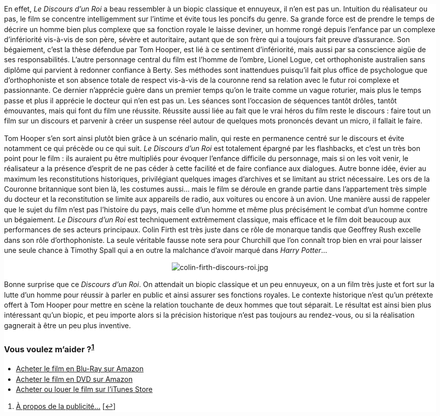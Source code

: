 <p>En effet, <em>Le Discours d&rsquo;un Roi</em> a beau ressembler à un biopic classique et ennuyeux, il n&rsquo;en est pas un. Intuition du réalisateur ou pas, le film se concentre intelligemment sur l&rsquo;intime et évite tous les poncifs du genre. Sa grande force est de prendre le temps de décrire un homme bien plus complexe que sa fonction royale le laisse deviner, un homme rongé depuis l&rsquo;enfance par un complexe d&rsquo;infériorité vis-à-vis de son père, sévère et autoritaire, autant que de son frère qui a toujours fait preuve d&rsquo;assurance. Son bégaiement, c&rsquo;est la thèse défendue par Tom Hooper, est lié à ce sentiment d&rsquo;infériorité, mais aussi par sa conscience aigüe de ses responsabilités. L&rsquo;autre personnage central du film est l&rsquo;homme de l&rsquo;ombre, Lionel Logue, cet orthophoniste australien sans diplôme qui parvient à redonner confiance à Berty. Ses méthodes sont inattendues puisqu&rsquo;il fait plus office de psychologue que d&rsquo;orthophoniste et son absence totale de respect vis-à-vis de la couronne rend sa relation avec le futur roi complexe et passionnante. Ce dernier n&rsquo;apprécie guère dans un premier temps qu&rsquo;on le traite comme un vague roturier, mais plus le temps passe et plus il apprécie le docteur qui n&rsquo;en est pas un. Les séances sont l&rsquo;occasion de séquences tantôt drôles, tantôt émouvantes, mais qui font du film une réussite. Réussite aussi liée au fait que le vrai héros du film reste le discours : faire tout un film sur un discours et parvenir à créer un suspense réel autour de quelques mots prononcés devant un micro, il fallait le faire.</p>
<p>Tom Hooper s&rsquo;en sort ainsi plutôt bien grâce à un scénario malin, qui reste en permanence centré sur le discours et évite notamment ce qui précède ou ce qui suit. <em>Le Discours d&rsquo;un Roi</em> est totalement épargné par les flashbacks, et c&rsquo;est un très bon point pour le film : ils auraient pu être multipliés pour évoquer l&rsquo;enfance difficile du personnage, mais si on les voit venir, le réalisateur a la présence d&rsquo;esprit de ne pas céder à cette facilité et de faire confiance aux dialogues. Autre bonne idée, évier au maximum les reconstitutions historiques, privilégiant quelques images d&rsquo;archives et se limitant au strict nécessaire. Les ors de la Couronne britannique sont bien là, les costumes aussi… mais le film se déroule en grande partie dans l&rsquo;appartement très simple du docteur et la reconstitution se limite aux appareils de radio, aux voitures ou encore à un avion. Une manière aussi de rappeler que le sujet du film n&rsquo;est pas l&rsquo;histoire du pays, mais celle d&rsquo;un homme et même plus précisément le combat d&rsquo;un homme contre un bégaiement. <em>Le Discours d&rsquo;un Roi</em> est techniquement extrêmement classique, mais efficace et le film doit beaucoup aux performances de ses acteurs principaux. Colin Firth est très juste dans ce rôle de monarque tandis que Geoffrey Rush excelle dans son rôle d&rsquo;orthophoniste. La seule véritable fausse note sera pour Churchill que l&rsquo;on connaît trop bien en vrai pour laisser une seule chance à Timothy Spall qui a en outre la malchance d&rsquo;avoir marqué dans <em>Harry Potter</em>…</p>
<div style="text-align: center;"><img class="aligncenter" src="https://voiretmanger.fr/wp-content/2011/01/colin-firth-discours-roi.jpg" border="0" alt="colin-firth-discours-roi.jpg" width="690" height="460" /></div>
<p>Bonne surprise que ce <em>Discours d&rsquo;un Roi</em>. On attendait un biopic classique et un peu ennuyeux, on a un film très juste et fort sur la lutte d&rsquo;un homme pour réussir à parler en public et ainsi assurer ses fonctions royales. Le contexte historique n&rsquo;est qu&rsquo;un prétexte offert à Tom Hooper pour mettre en scène la relation touchante de deux hommes que tout séparait. Le résultat est ainsi bien plus intéressant qu&rsquo;un biopic, et peu importe alors si la précision historique n&rsquo;est pas toujours au rendez-vous, ou si la réalisation gagnerait à être un peu plus inventive.</p>
<div class="amazon">
<h3>Vous voulez m&rsquo;aider ?<sup><a href="#footnote_0_4580" id="identifier_0_4580" class="footnote-link footnote-identifier-link" title="&Agrave; propos de la publicit&eacute;&hellip;">1</a></sup></h3>
<ul>
<li><a href="http://www.amazon.fr/gp/product/B0069RWKM4/ref=as_li_ss_tl?ie=UTF8&#038;tag=leblogdenic07-21&#038;linkCode=as2&#038;camp=1642&#038;creative=19458&#038;creativeASIN=B0069RWKM4">Acheter le film en Blu-Ray sur Amazon</a></li>
<li><a href="http://www.amazon.fr/gp/product/B006LNA8TI/ref=as_li_ss_tl?ie=UTF8&#038;tag=leblogdenic07-21&#038;linkCode=as2&#038;camp=1642&#038;creative=19458&#038;creativeASIN=B006LNA8TI">Acheter le film en DVD sur Amazon</a></li>
<li><a href="https://itunes.apple.com/fr/movie/le-discours-dun-roi-vost/id437905301">Acheter ou louer le film sur l&rsquo;iTunes Store</a></li>
</ul>
</div>
<ol class="footnotes"><li id="footnote_0_4580" class="footnote"><a href="https://voiretmanger.fr/soutien/">À propos de la publicité…</a> [<a href="#identifier_0_4580" class="footnote-link footnote-back-link">&#8617;</a>]</li></ol>
